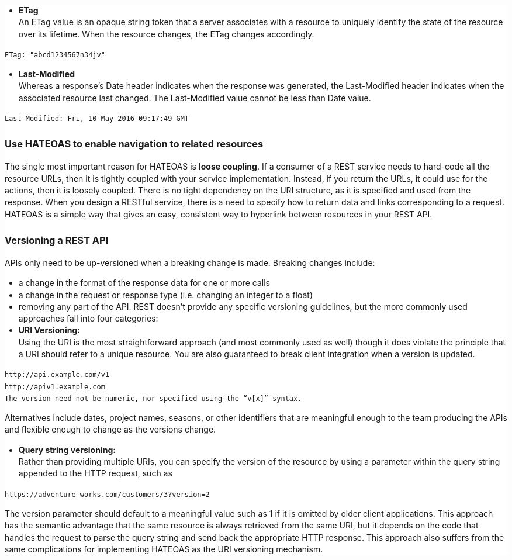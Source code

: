 - **ETag**<br>
An ETag value is an opaque string token that a server associates with a resource to uniquely identify the state of the resource over its lifetime.
When the resource changes, the ETag changes accordingly.
```
ETag: "abcd1234567n34jv"
```
- **Last-Modified**<br>
Whereas a response’s Date header indicates when the response was generated, the Last-Modified header indicates when the associated resource last changed.
The Last-Modified value cannot be less than Date value.
```
Last-Modified: Fri, 10 May 2016 09:17:49 GMT
```
### Use HATEOAS to enable navigation to related resources
The single most important reason for HATEOAS is **loose coupling**. If a consumer of a REST service needs to hard-code all the resource URLs, then it is tightly coupled with your service implementation. Instead, if you return the URLs, it could use for the actions, then it is loosely coupled. There is no tight dependency on the URI structure, as it is specified and used from the response. When you design a RESTful service, there is a need to specify how to return data and links corresponding to a request. HATEOAS is a simple way that gives an easy, consistent way to hyperlink between resources in your REST API.

### Versioning a REST API
APIs only need to be up-versioned when a breaking change is made.
Breaking changes include:
- a change in the format of the response data for one or more calls
- a change in the request or response type (i.e. changing an integer to a float)
- removing any part of the API.
REST doesn’t provide any specific versioning guidelines, but the more commonly used approaches fall into four categories:
- **URI Versioning:**<br>
Using the URI is the most straightforward approach (and most commonly used as well) though it does violate the principle that a URI should refer to a unique resource. You are also guaranteed to break client integration when a version is updated.
```
http://api.example.com/v1
http://apiv1.example.com
The version need not be numeric, nor specified using the “v[x]” syntax.
```
Alternatives include dates, project names, seasons, or other identifiers that are meaningful enough to the team producing the APIs and flexible enough to change as the versions change.

- **Query string versioning:**<br>
Rather than providing multiple URIs, you can specify the version of the resource by using a parameter within the query string appended to the HTTP request, such as 
```
https://adventure-works.com/customers/3?version=2
```
The version parameter should default to a meaningful value such as 1 if it is omitted by older client applications.
This approach has the semantic advantage that the same resource is always retrieved from the same URI, but it depends on the code that handles the request to parse the query string and send back the appropriate HTTP response. This approach also suffers from the same complications for implementing HATEOAS as the URI versioning mechanism.
